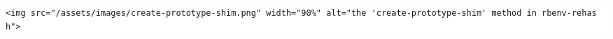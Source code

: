     <img src="/assets/images/create-prototype-shim.png" width="90%" alt="the 'create-prototype-shim' method in rbenv-rehash">
  </a>
</center>
